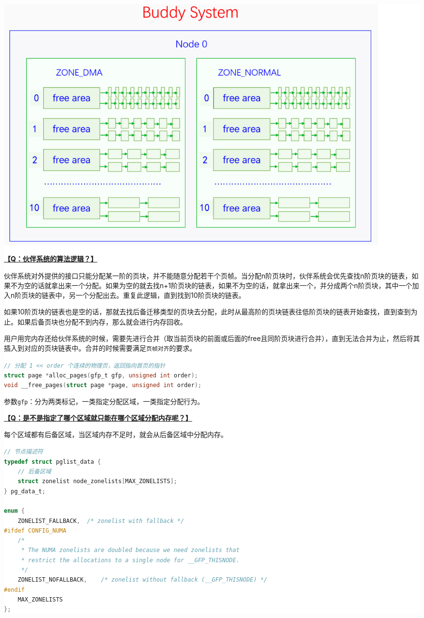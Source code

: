 ![BuddySystem](./images/mm_7.png)

**<u>【Q：伙伴系统的算法逻辑？】</u>**

伙伴系统对外提供的接口只能分配某一阶的页块，并不能随意分配若干个页帧。当分配n阶页块时，伙伴系统会优先查找n阶页块的链表，如果不为空的话就拿出来一个分配。如果为空的就去找n+1阶页块的链表，如果不为空的话，就拿出来一个，并分成两个n阶页块，其中一个加入n阶页块的链表中，另一个分配出去。重复此逻辑，直到找到10阶页块的链表。

如果10阶页块的链表也是空的话，那就去找后备迁移类型的页块去分配，此时从最高阶的页块链表往低阶页块的链表开始查找，直到查到为止。如果后备页块也分配不到内存，那么就会进行内存回收。

用户用完内存还给伙伴系统的时候，需要先进行合并（取当前页块的前面或后面的free且同阶页块进行合并），直到无法合并为止，然后将其插入到对应的页块链表中。合并的时候需要满足`页帧对齐`的要求。

```c
// 分配 1 << order 个连续的物理页，返回指向首页的指针
struct page *alloc_pages(gfp_t gfp, unsigned int order);
void __free_pages(struct page *page, unsigned int order);
```

参数`gfp`：分为两类标记，一类指定分配区域，一类指定分配行为。

**<u>【Q：是不是指定了哪个区域就只能在哪个区域分配内存呢？】</u>**

每个区域都有后备区域，当区域内存不足时，就会从后备区域中分配内存。

```c
// 节点描述符
typedef struct pglist_data {
	// 后备区域
	struct zonelist node_zonelists[MAX_ZONELISTS];
} pg_data_t;

enum {
	ZONELIST_FALLBACK,	/* zonelist with fallback */
#ifdef CONFIG_NUMA
	/*
	 * The NUMA zonelists are doubled because we need zonelists that
	 * restrict the allocations to a single node for __GFP_THISNODE.
	 */
	ZONELIST_NOFALLBACK,	/* zonelist without fallback (__GFP_THISNODE) */
#endif
	MAX_ZONELISTS
};
```
